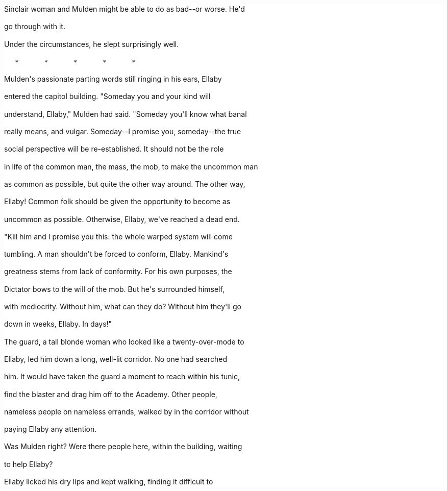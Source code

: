 Sinclair woman and Mulden might be able to do as bad--or worse. He'd

go through with it.



Under the circumstances, he slept surprisingly well.



       *       *       *       *       *



Mulden's passionate parting words still ringing in his ears, Ellaby

entered the capitol building. "Someday you and your kind will

understand, Ellaby," Mulden had said. "Someday you'll know what banal

really means, and vulgar. Someday--I promise you, someday--the true

social perspective will be re-established. It should not be the role

in life of the common man, the mass, the mob, to make the uncommon man

as common as possible, but quite the other way around. The other way,

Ellaby! Common folk should be given the opportunity to become as

uncommon as possible. Otherwise, Ellaby, we've reached a dead end.



"Kill him and I promise you this: the whole warped system will come

tumbling. A man shouldn't be forced to conform, Ellaby. Mankind's

greatness stems from lack of conformity. For his own purposes, the

Dictator bows to the will of the mob. But he's surrounded himself,

with mediocrity. Without him, what can they do? Without him they'll go

down in weeks, Ellaby. In days!"



The guard, a tall blonde woman who looked like a twenty-over-mode to

Ellaby, led him down a long, well-lit corridor. No one had searched

him. It would have taken the guard a moment to reach within his tunic,

find the blaster and drag him off to the Academy. Other people,

nameless people on nameless errands, walked by in the corridor without

paying Ellaby any attention.



Was Mulden right? Were there people here, within the building, waiting

to help Ellaby?



Ellaby licked his dry lips and kept walking, finding it difficult to
